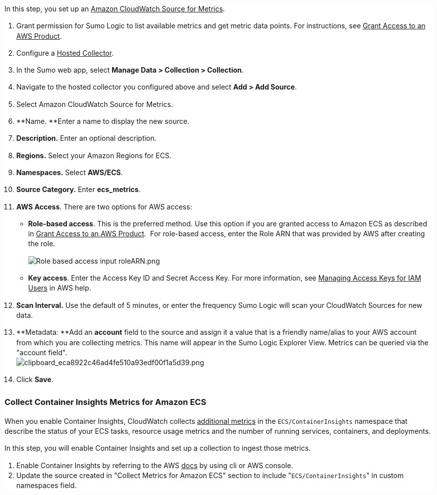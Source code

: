 In this step, you set up an [Amazon CloudWatch Source for Metrics](https://help.sumologic.com/03Send-Data/Sources/02Sources-for-Hosted-Collectors/Amazon-Web-Services/Amazon-CloudWatch-Source-for-Metrics "Amazon CloudWatch Source for Metrics").

1.  Grant permission for Sumo Logic to list available metrics and get metric data points. For instructions, see [Grant Access to an AWS Product](https://help.sumologic.com/03Send-Data/Sources/02Sources-for-Hosted-Collectors/Amazon-Web-Services/Grant-Access-to-an-AWS-Product "Grant Access to an AWS Product").
2.  Configure a [Hosted Collector](https://help.sumologic.com/03send-data/hosted-collectors/Configure-a-Hosted-Collector "Configure a Hosted Collector").
3.  In the Sumo web app, select **Manage Data > Collection > Collection**.
4.  Navigate to the hosted collector you configured above and select **Add > Add Source**.
5.  Select Amazon CloudWatch Source for Metrics.
6.  **Name. **Enter a name to display the new source.
7.  **Description.** Enter an optional description.
8.  **Regions.** Select your Amazon Regions for ECS.
9.  **Namespaces.** Select **AWS/ECS**.
10. **Source Category.** Enter **ecs_metrics**.
11. **AWS Access**. There are two options for AWS access: 
    -   **Role-based access**. This is the preferred method. Use this option if you are granted access to Amazon ECS as described in [Grant Access to an AWS Product](https://help.sumologic.com/03Send-Data/Sources/02Sources-for-Hosted-Collectors/Amazon-Web-Services/Grant-Access-to-an-AWS-Product "Grant Access to an AWS Product").  For role-based access, enter the Role ARN that was provided by AWS after creating the role.

        ![Role based access input roleARN.png](https://help.sumologic.com/@api/deki/files/5171/Role_based_access_input_roleARN.png?revision=1)
    -   **Key access**. Enter the Access Key ID and Secret Access Key. For more information, see [Managing Access Keys for IAM Users](https://docs.aws.amazon.com/IAM/latest/UserGuide/id_credentials_access-keys.html "https://docs.aws.amazon.com/IAM/latest/UserGuide/id_credentials_access-keys.html") in AWS help.

12. **Scan Interval.** Use the default of 5 minutes, or enter the frequency Sumo Logic will scan your CloudWatch Sources for new data.
13. **Metadata: **Add an **account** field to the source and assign it a value that is a friendly name/alias to your AWS account from which you are collecting metrics. This name will appear in the Sumo Logic Explorer View. Metrics can be queried via the "account field". <br/> ![clipboard_eca8922c46ad4fe510a93edf00f1a5d39.png](https://help.sumologic.com/@api/deki/files/13126/clipboard_eca8922c46ad4fe510a93edf00f1a5d39.png?revision=1&size=bestfit&width=706&height=91)
14. Click **Save**.

### Collect Container Insights Metrics for Amazon ECS 

When you enable Container Insights, CloudWatch collects [additional metrics](https://docs.aws.amazon.com/AmazonCloudWatch/latest/monitoring/Container-Insights-metrics-ECS.html) in the `ECS/ContainerInsights` namespace that describe the status of your ECS tasks, resource usage metrics and the number of running services, containers, and deployments.

In this step, you will enable Container Insights and set up a collection to ingest those metrics.

1.  Enable Container Insights by referring to the AWS [docs](https://docs.aws.amazon.com/AmazonCloudWatch/latest/monitoring/deploy-container-insights-ECS-cluster.html) by using cli or AWS console.
2.  Update the source created in "Collect Metrics for Amazon ECS" section to include "`ECS/ContainerInsights`" in custom namespaces field.
